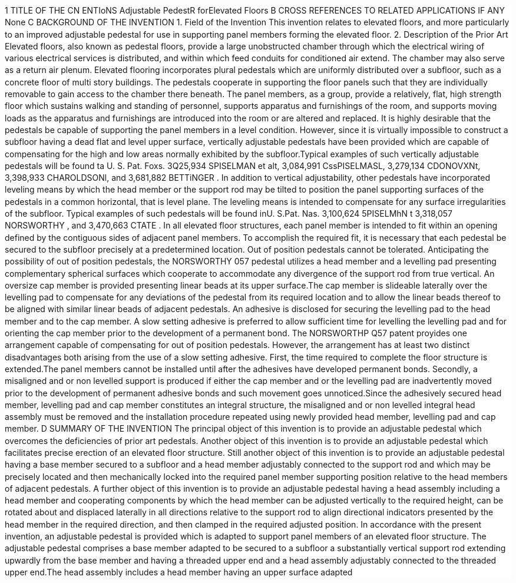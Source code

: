 1 TITLE OF THE CN ENTIoNS Adjustable PedestR forElevated Floors B CROSS REFERENCES TO RELATED APPLICATIONS IF ANY None C BACKGROUND OF THE INVENTION 1. Field of the Invention This invention relates to elevated floors, and more particularly to an improved adjustable pedestal for use in supporting panel members forming the elevated floor. 2. Description of the Prior Art Elevated floors, also known as pedestal floors, provide a large unobstructed chamber through which the electrical wiring of various electrical services is distributed, and within which feed conduits for conditioned air extend. The chamber may also serve as a return air plenum. Elevated flooring incorporates plural pedestals which are uniformly distributed over a subfloor, such as a concrete floor of multi story buildings. The pedestals cooperate in supporting the floor panels such that they are individually removable to gain access to the chamber there beneath. The panel members, as a group, provide a relatively, flat, high strength floor which sustains walking and standing of personnel, supports apparatus and furnishings of the room, and supports moving loads as the apparatus and furnishings are introduced into the room or are altered and replaced. It is highly desirable that the pedestals be capable of supporting the panel members in a level condition. However, since it is virtually impossible to construct a subfloor having a dead flat and level upper surface, vertically adjustable pedestals have been provided which are capable of compensating for the high and low areas normally exhibited by the subfloor.Typical examples of such vertically adjustable pedestals will be found ta U. S. Pat. Foxs. 3Q25,934 SPISELMAN et alt, 3,084,991 CssPISELMASL, 3,279,134 CDONOVXNt, 3,398,933 CHAROLDSONl, and 3,681,882 BETTiNGER . In addition to vertical adjustability, other pedestals have incorporated leveling means by which the head member or the support rod may be tilted to position the panel supporting surfaces of the pedestals in a common horizontal, that is level plane. The leveling means is intended to compensate for any surface irregularities of the subfloor. Typical examples of such pedestals will be found inU. S.Pat. Nas. 3,100,624 5PISELMhN t 3,318,057 NORSWORTHY , and 3,470,663 CTATE . In all elevated floor structures, each panel member is intended to fit within an opening defined by the contiguous sides of adjacent panel members. To accomplish the required fit, it is necessary that each pedestal be secured to the subfloor precisely at a predetermined location. Out of position pedestals cannot be tolerated. Anticipating the possibility of out of position pedestals, the NORSWORTHY 057 pedestal utilizes a head member and a levelling pad presenting complementary spherical surfaces which cooperate to accommodate any divergence of the support rod from true vertical. An oversize cap member is provided presenting linear beads at its upper surface.The cap member is slideable laterally over the levelling pad to compensate for any deviations of the pedestal from its required location and to allow the linear beads thereof to be aligned with similar linear beads of adjacent pedestals. An adhesive is disclosed for securing the levelling pad to the head member and to the cap member. A slow setting adhesive is preferred to allow sufficient time for levelling the levelling pad and for orienting the cap member prior to the development of a permanent bond. The NORSWORTHP Q57 patent proyides one arrangement capable of compensating for out of position pedestals. However, the arrangement has at least two distinct disadvantages both arising from the use of a slow setting adhesive. First, the time required to complete the floor structure is extended.The panel members cannot be installed until after the adhesives have developed permanent bonds. Secondly, a misaligned and or non levelled support is produced if either the cap member and or the levelling pad are inadvertently moved prior to the development of permanent adhesive bonds and such movement goes unnoticed.Since the adhesively secured head member, levelling pad and cap member constitutes an integral structure, the misaligned and or non levelled integral head assembly must be removed and the installation procedure repeated using newly provided head member, levelling pad and cap member. D SUMMARY OF THE INVENTION The principal object of this invention is to provide an adjustable pedestal which overcomes the deficiencies of prior art pedestals. Another object of this invention is to provide an adjustable pedestal which facilitates precise erection of an elevated floor structure. Still another object of this invention is to provide an adjustable pedestal having a base member secured to a subfloor and a head member adjustably connected to the support rod and which may be precisely located and then mechanically locked into the required panel member supporting position relative to the head members of adjacent pedestals. A further object of this invention is to provide an adjustable pedestal having a head assembly including a head member and cooperating components by which the head member can be adjusted vertically to the required height, can be rotated about and displaced laterally in all directions relative to the support rod to align directional indicators presented by the head member in the required direction, and then clamped in the required adjusted position. In accordance with the present invention, an adjustable pedestal is provided which is adapted to support panel members of an elevated floor structure. The adjustable pedestal comprises a base member adapted to be secured to a subfloor a substantially vertical support rod extending upwardly from the base member and having a threaded upper end and a head assembly adjustably connected to the threaded upper end.The head assembly includes a head member having an upper surface adapted